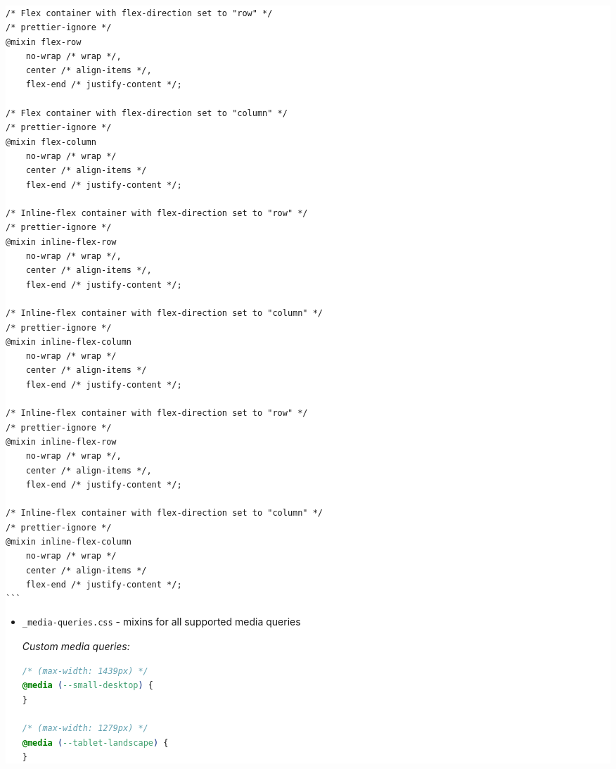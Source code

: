     /* Flex container with flex-direction set to "row" */
    /* prettier-ignore */
    @mixin flex-row
    	no-wrap /* wrap */,
    	center /* align-items */,
    	flex-end /* justify-content */;

    /* Flex container with flex-direction set to "column" */
    /* prettier-ignore */
    @mixin flex-column
    	no-wrap /* wrap */
    	center /* align-items */
    	flex-end /* justify-content */;

    /* Inline-flex container with flex-direction set to "row" */
    /* prettier-ignore */
    @mixin inline-flex-row
    	no-wrap /* wrap */,
    	center /* align-items */,
    	flex-end /* justify-content */;

    /* Inline-flex container with flex-direction set to "column" */
    /* prettier-ignore */
    @mixin inline-flex-column
    	no-wrap /* wrap */
    	center /* align-items */
    	flex-end /* justify-content */;

    /* Inline-flex container with flex-direction set to "row" */
    /* prettier-ignore */
    @mixin inline-flex-row
    	no-wrap /* wrap */,
    	center /* align-items */,
    	flex-end /* justify-content */;

    /* Inline-flex container with flex-direction set to "column" */
    /* prettier-ignore */
    @mixin inline-flex-column
    	no-wrap /* wrap */
    	center /* align-items */
    	flex-end /* justify-content */;
    ```

-   `_media-queries.css` - mixins for all supported media queries

    _Custom media queries:_

    ```css
    /* (max-width: 1439px) */
    @media (--small-desktop) {
    }

    /* (max-width: 1279px) */
    @media (--tablet-landscape) {
    }

